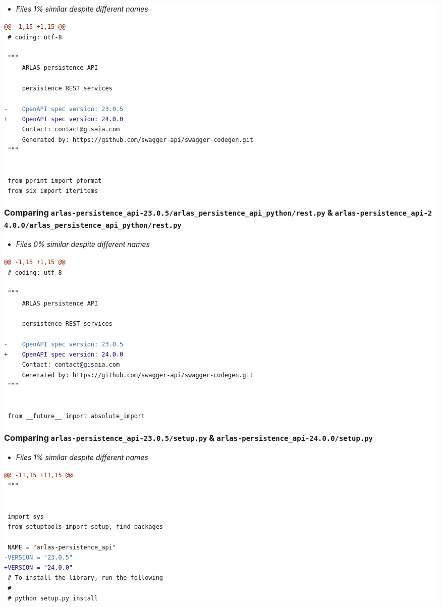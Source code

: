  * *Files 1% similar despite different names*

```diff
@@ -1,15 +1,15 @@
 # coding: utf-8
 
 """
     ARLAS persistence API
 
     persistence REST services
 
-    OpenAPI spec version: 23.0.5
+    OpenAPI spec version: 24.0.0
     Contact: contact@gisaia.com
     Generated by: https://github.com/swagger-api/swagger-codegen.git
 """
 
 
 from pprint import pformat
 from six import iteritems
```

### Comparing `arlas-persistence_api-23.0.5/arlas_persistence_api_python/rest.py` & `arlas-persistence_api-24.0.0/arlas_persistence_api_python/rest.py`

 * *Files 0% similar despite different names*

```diff
@@ -1,15 +1,15 @@
 # coding: utf-8
 
 """
     ARLAS persistence API
 
     persistence REST services
 
-    OpenAPI spec version: 23.0.5
+    OpenAPI spec version: 24.0.0
     Contact: contact@gisaia.com
     Generated by: https://github.com/swagger-api/swagger-codegen.git
 """
 
 
 from __future__ import absolute_import
```

### Comparing `arlas-persistence_api-23.0.5/setup.py` & `arlas-persistence_api-24.0.0/setup.py`

 * *Files 1% similar despite different names*

```diff
@@ -11,15 +11,15 @@
 """
 
 
 import sys
 from setuptools import setup, find_packages
 
 NAME = "arlas-persistence_api"
-VERSION = "23.0.5"
+VERSION = "24.0.0"
 # To install the library, run the following
 #
 # python setup.py install
```